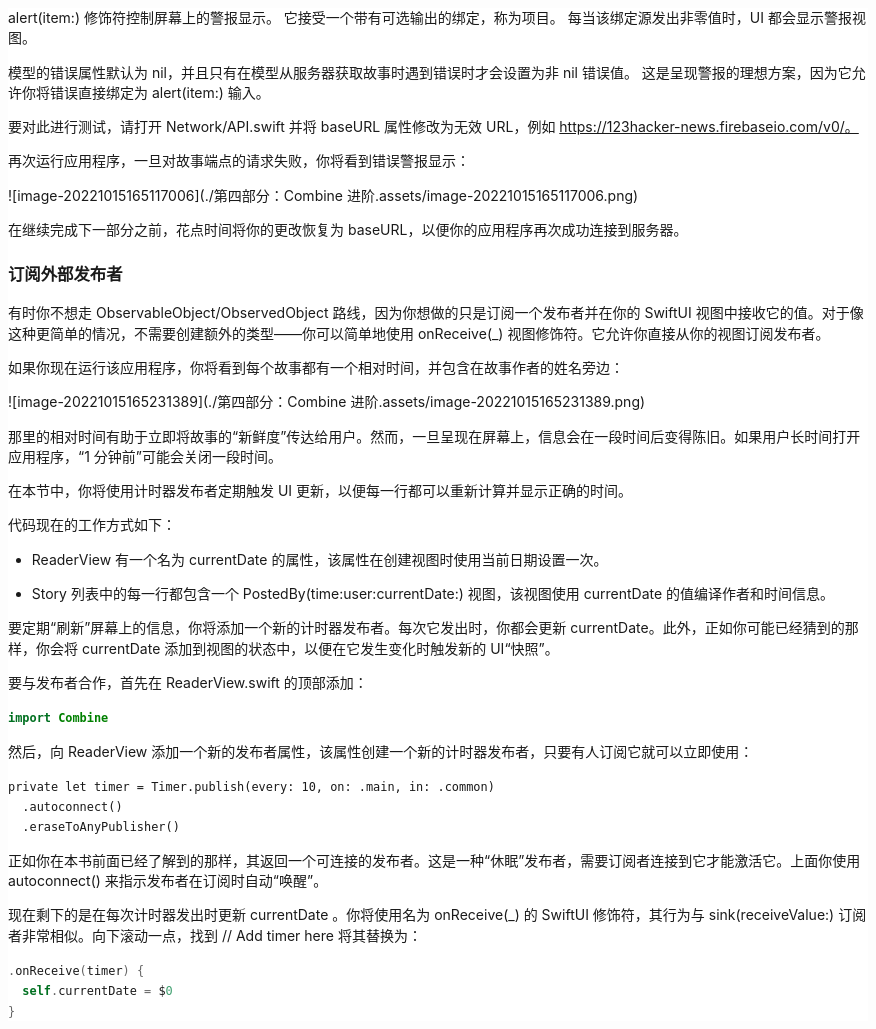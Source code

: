 alert(item:) 修饰符控制屏幕上的警报显示。 它接受一个带有可选输出的绑定，称为项目。 每当该绑定源发出非零值时，UI 都会显示警报视图。

模型的错误属性默认为 nil，并且只有在模型从服务器获取故事时遇到错误时才会设置为非 nil 错误值。 这是呈现警报的理想方案，因为它允许你将错误直接绑定为 alert(item:) 输入。

要对此进行测试，请打开 Network/API.swift 并将 baseURL 属性修改为无效 URL，例如 https://123hacker-news.firebaseio.com/v0/。

再次运行应用程序，一旦对故事端点的请求失败，你将看到错误警报显示：

![image-20221015165117006](./第四部分：Combine 进阶.assets/image-20221015165117006.png)

在继续完成下一部分之前，花点时间将你的更改恢复为 baseURL，以便你的应用程序再次成功连接到服务器。



### 订阅外部发布者

有时你不想走 ObservableObject/ObservedObject 路线，因为你想做的只是订阅一个发布者并在你的 SwiftUI 视图中接收它的值。对于像这种更简单的情况，不需要创建额外的类型——你可以简单地使用 onReceive(_) 视图修饰符。它允许你直接从你的视图订阅发布者。

如果你现在运行该应用程序，你将看到每个故事都有一个相对时间，并包含在故事作者的姓名旁边：

![image-20221015165231389](./第四部分：Combine 进阶.assets/image-20221015165231389.png)

那里的相对时间有助于立即将故事的“新鲜度”传达给用户。然而，一旦呈现在屏幕上，信息会在一段时间后变得陈旧。如果用户长时间打开应用程序，“1 分钟前”可能会关闭一段时间。

在本节中，你将使用计时器发布者定期触发 UI 更新，以便每一行都可以重新计算并显示正确的时间。

代码现在的工作方式如下：

- ReaderView 有一个名为 currentDate 的属性，该属性在创建视图时使用当前日期设置一次。

- Story 列表中的每一行都包含一个 PostedBy(time:user:currentDate:) 视图，该视图使用 currentDate 的值编译作者和时间信息。

要定期“刷新”屏幕上的信息，你将添加一个新的计时器发布者。每次它发出时，你都会更新 currentDate。此外，正如你可能已经猜到的那样，你会将 currentDate 添加到视图的状态中，以便在它发生变化时触发新的 UI“快照”。

要与发布者合作，首先在 ReaderView.swift 的顶部添加：

```swift
import Combine
```



然后，向 ReaderView 添加一个新的发布者属性，该属性创建一个新的计时器发布者，只要有人订阅它就可以立即使用：

```
private let timer = Timer.publish(every: 10, on: .main, in: .common)
  .autoconnect()
  .eraseToAnyPublisher()
```

正如你在本书前面已经了解到的那样，其返回一个可连接的发布者。这是一种“休眠”发布者，需要订阅者连接到它才能激活它。上面你使用 autoconnect() 来指示发布者在订阅时自动“唤醒”。

现在剩下的是在每次计时器发出时更新 currentDate 。你将使用名为 onReceive(_) 的 SwiftUI 修饰符，其行为与 sink(receiveValue:) 订阅者非常相似。向下滚动一点，找到 // Add timer here 将其替换为：

```swift
.onReceive(timer) {
  self.currentDate = $0
}
```
